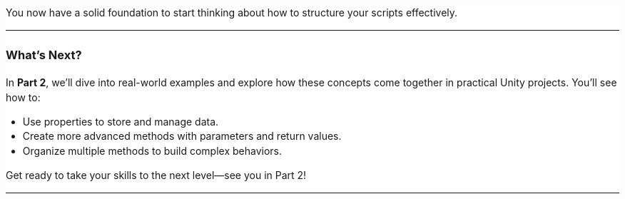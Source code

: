 You now have a solid foundation to start thinking about how to structure your scripts effectively.  

---

### What’s Next?  

In **Part 2**, we’ll dive into real-world examples and explore how these concepts come together in practical Unity projects. You’ll see how to:  
- Use properties to store and manage data.  
- Create more advanced methods with parameters and return values.  
- Organize multiple methods to build complex behaviors.  

Get ready to take your skills to the next level—see you in Part 2!  

---


